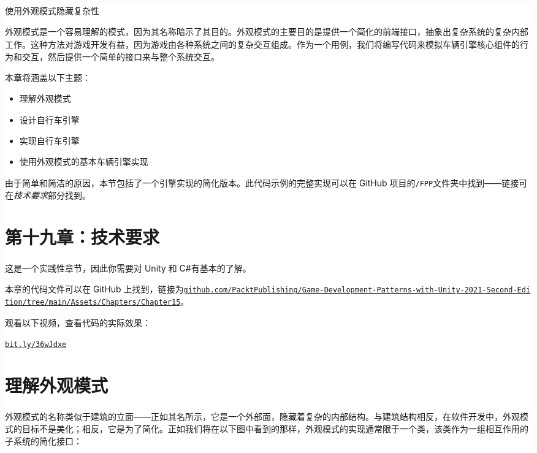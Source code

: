 使用外观模式隐藏复杂性

外观模式是一个容易理解的模式，因为其名称暗示了其目的。外观模式的主要目的是提供一个简化的前端接口，抽象出复杂系统的复杂内部工作。这种方法对游戏开发有益，因为游戏由各种系统之间的复杂交互组成。作为一个用例，我们将编写代码来模拟车辆引擎核心组件的行为和交互，然后提供一个简单的接口来与整个系统交互。

本章将涵盖以下主题：

+   理解外观模式

+   设计自行车引擎

+   实现自行车引擎

+   使用外观模式的基本车辆引擎实现

由于简单和简洁的原因，本节包括了一个引擎实现的简化版本。此代码示例的完整实现可以在 GitHub 项目的`/FPP`文件夹中找到——链接可在*技术要求*部分找到。

# 第十九章：技术要求

这是一个实践性章节，因此你需要对 Unity 和 C#有基本的了解。

本章的代码文件可以在 GitHub 上找到，链接为[`github.com/PacktPublishing/Game-Development-Patterns-with-Unity-2021-Second-Edition/tree/main/Assets/Chapters/Chapter15`](https://github.com/PacktPublishing/Game-Development-Patterns-with-Unity-2021-Second-Edition/tree/main/Assets/Chapters/Chapter15)。

观看以下视频，查看代码的实际效果：

[`bit.ly/36wJdxe`](https://bit.ly/36wJdxe)

# 理解外观模式

外观模式的名称类似于建筑的立面——正如其名所示，它是一个外部面，隐藏着复杂的内部结构。与建筑结构相反，在软件开发中，外观模式的目标不是美化；相反，它是为了简化。正如我们将在以下图中看到的那样，外观模式的实现通常限于一个类，该类作为一组相互作用的子系统的简化接口：

